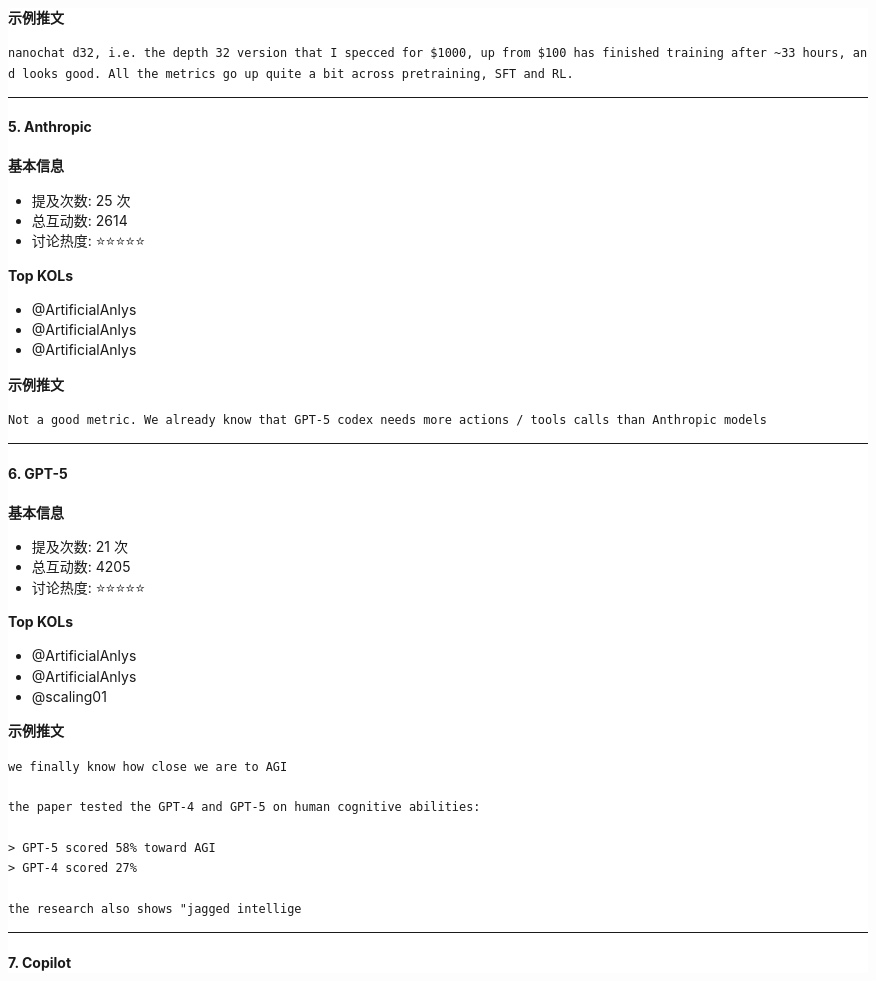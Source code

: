 **示例推文**
```
nanochat d32, i.e. the depth 32 version that I specced for $1000, up from $100 has finished training after ~33 hours, and looks good. All the metrics go up quite a bit across pretraining, SFT and RL. 
```

---

#### 5. Anthropic

**基本信息**
- 提及次数: 25 次
- 总互动数: 2614
- 讨论热度: ⭐⭐⭐⭐⭐

**Top KOLs**
- @ArtificialAnlys
- @ArtificialAnlys
- @ArtificialAnlys

**示例推文**
```
Not a good metric. We already know that GPT-5 codex needs more actions / tools calls than Anthropic models
```

---

#### 6. GPT-5

**基本信息**
- 提及次数: 21 次
- 总互动数: 4205
- 讨论热度: ⭐⭐⭐⭐⭐

**Top KOLs**
- @ArtificialAnlys
- @ArtificialAnlys
- @scaling01

**示例推文**
```
we finally know how close we are to AGI

the paper tested the GPT-4 and GPT-5 on human cognitive abilities:

> GPT-5 scored 58% toward AGI
> GPT-4 scored 27%

the research also shows "jagged intellige
```

---

#### 7. Copilot

